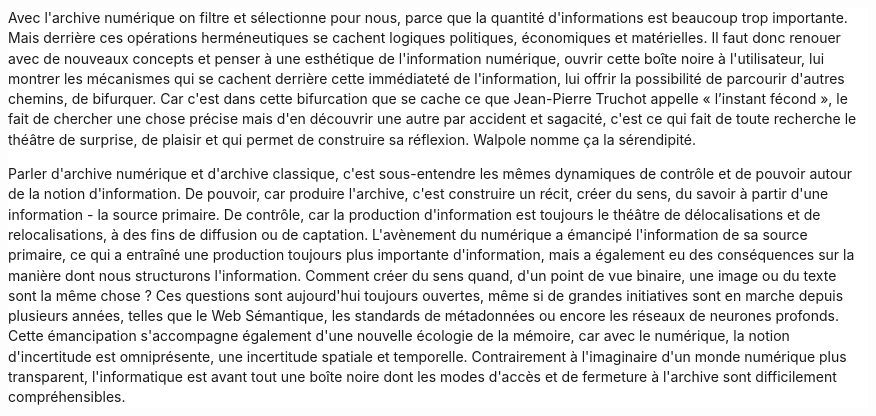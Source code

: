 Avec l'archive numérique on filtre et sélectionne pour nous, parce que la quantité d'informations est beaucoup trop importante. Mais derrière ces opérations herméneutiques se cachent logiques politiques, économiques et matérielles. Il faut donc renouer avec de nouveaux concepts et penser à une esthétique de l'information numérique, ouvrir cette boîte noire à l'utilisateur, lui montrer les mécanismes qui se cachent derrière cette immédiateté de l'information, lui offrir la possibilité de parcourir d'autres chemins, de bifurquer. Car c'est dans cette bifurcation que se cache ce que Jean-Pierre Truchot appelle « l’instant fécond », le fait de chercher une chose précise mais d'en découvrir une autre par accident et sagacité, c'est ce qui fait de toute recherche le théâtre de surprise, de plaisir et qui permet de construire sa réflexion. Walpole nomme ça la sérendipité.


Parler d'archive numérique et d'archive classique, c'est sous-entendre les mêmes dynamiques de contrôle et de pouvoir autour de la notion d'information.
De pouvoir, car produire l'archive, c'est construire un récit, créer du sens, du savoir à partir d'une information - la source primaire.
De contrôle, car la production d'information est toujours le théâtre de délocalisations et de relocalisations, à des fins de diffusion ou de captation.
L'avènement du numérique a émancipé l'information de sa source primaire, ce qui a entraîné une production toujours plus importante d'information, mais a également eu des conséquences sur la manière dont nous structurons l'information. Comment créer du sens quand, d'un point de vue binaire, une image ou du texte sont la même chose ? Ces questions sont aujourd'hui toujours ouvertes, même si de grandes initiatives sont en marche depuis plusieurs années, telles que le Web Sémantique, les standards de métadonnées ou encore les réseaux de neurones profonds.
Cette émancipation s'accompagne également d'une nouvelle écologie de la mémoire, car avec le numérique, la notion d'incertitude est omniprésente, une incertitude spatiale et temporelle. Contrairement à l'imaginaire d'un monde numérique plus transparent, l'informatique est avant tout une boîte noire dont les modes d'accès et de fermeture à l'archive sont difficilement compréhensibles. 






 










[^1]: Aujourd'hui et depuis les révélations d'Edward Snowden, de nombreux procédés sont mis en lumière et montrent qu'il est possible d'obtenir des informations sur le contenu des paquets. Notamment avec des techniques liées à la théorie des graphes qui inspectent l'itinéraire de ces paquets ou des outils de type Deep Packet Inspection qui permettent d'avoir des renseignements sur la nature des informations échangées. Ces actions sont seulement possibles du fait et par des microdécisions qui interromptent la transmission.



